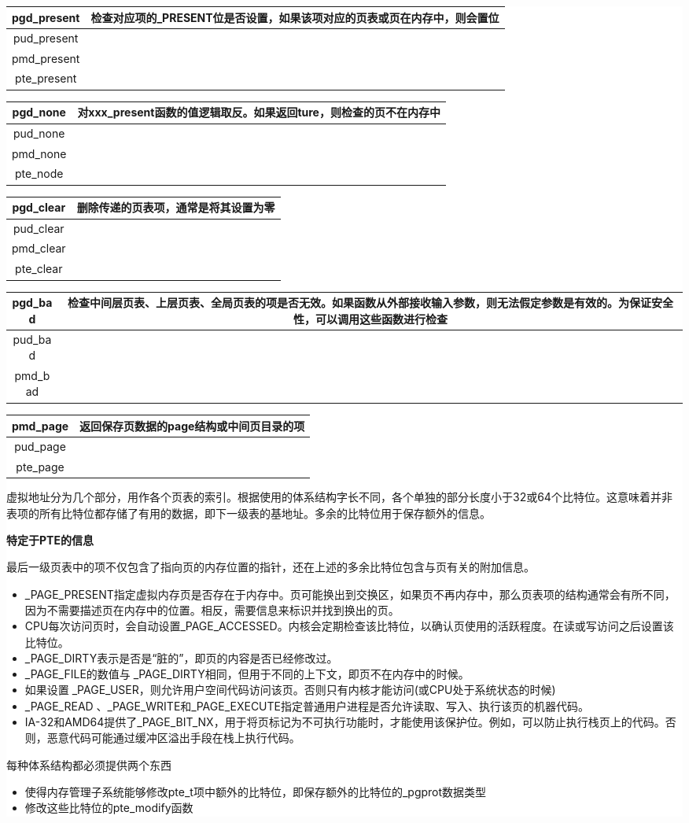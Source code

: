| pgd_present | 检查对应项的_PRESENT位是否设置，如果该项对应的页表或页在内存中，则会置位 |
| :---------: | :--------------------------------------: |
| pud_present |                                          |
| pmd_present |                                          |
| pte_present |                                          |

| pgd_none | 对xxx_present函数的值逻辑取反。如果返回ture，则检查的页不在内存中 |
| :------: | :--------------------------------------: |
| pud_none |                                          |
| pmd_none |                                          |
| pte_node |                                          |

| pgd_clear | 删除传递的页表项，通常是将其设置为零 |
| :-------: | :----------------: |
| pud_clear |                    |
| pmd_clear |                    |
| pte_clear |                    |

| pgd_bad | 检查中间层页表、上层页表、全局页表的项是否无效。如果函数从外部接收输入参数，则无法假定参数是有效的。为保证安全性，可以调用这些函数进行检查 |
| :-----: | :--------------------------------------: |
| pud_bad |                                          |
| pmd_bad |                                          |

| pmd_page | 返回保存页数据的page结构或中间页目录的项 |
| :------: | :--------------------: |
| pud_page |                        |
| pte_page |                        |

虚拟地址分为几个部分，用作各个页表的索引。根据使用的体系结构字长不同，各个单独的部分长度小于32或64个比特位。这意味着并非表项的所有比特位都存储了有用的数据，即下一级表的基地址。多余的比特位用于保存额外的信息。

**特定于PTE的信息**

最后一级页表中的项不仅包含了指向页的内存位置的指针，还在上述的多余比特位包含与页有关的附加信息。

- _PAGE_PRESENT指定虚拟内存页是否存在于内存中。页可能换出到交换区，如果页不再内存中，那么页表项的结构通常会有所不同，因为不需要描述页在内存中的位置。相反，需要信息来标识并找到换出的页。
- CPU每次访问页时，会自动设置_PAGE_ACCESSED。内核会定期检查该比特位，以确认页使用的活跃程度。在读或写访问之后设置该比特位。
- _PAGE_DIRTY表示是否是“脏的”，即页的内容是否已经修改过。
- _PAGE_FILE的数值与 _PAGE_DIRTY相同，但用于不同的上下文，即页不在内存中的时候。
- 如果设置 _PAGE_USER，则允许用户空间代码访问该页。否则只有内核才能访问(或CPU处于系统状态的时候)
- _PAGE_READ 、_PAGE_WRITE和_PAGE_EXECUTE指定普通用户进程是否允许读取、写入、执行该页的机器代码。
- IA-32和AMD64提供了_PAGE_BIT_NX，用于将页标记为不可执行功能时，才能使用该保护位。例如，可以防止执行栈页上的代码。否则，恶意代码可能通过缓冲区溢出手段在栈上执行代码。

每种体系结构都必须提供两个东西

- 使得内存管理子系统能够修改pte_t项中额外的比特位，即保存额外的比特位的_pgprot数据类型
- 修改这些比特位的pte_modify函数

